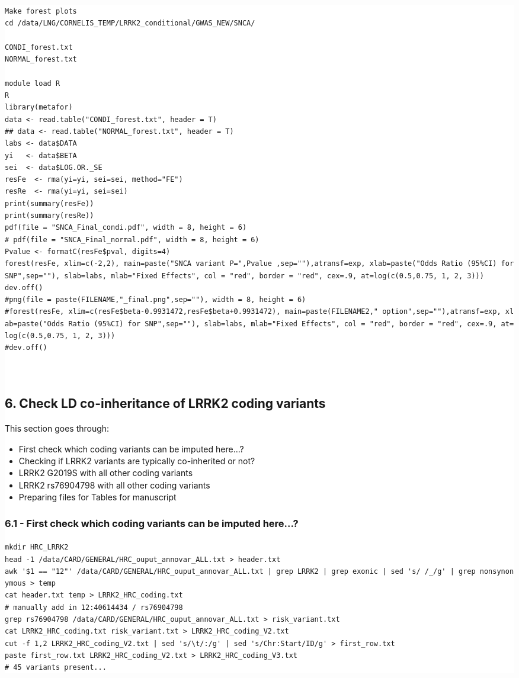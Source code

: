 ```
Make forest plots
cd /data/LNG/CORNELIS_TEMP/LRRK2_conditional/GWAS_NEW/SNCA/

CONDI_forest.txt
NORMAL_forest.txt

module load R
R
library(metafor)
data <- read.table("CONDI_forest.txt", header = T)
## data <- read.table("NORMAL_forest.txt", header = T) 
labs <- data$DATA
yi   <- data$BETA
sei  <- data$LOG.OR._SE
resFe  <- rma(yi=yi, sei=sei, method="FE")
resRe  <- rma(yi=yi, sei=sei)
print(summary(resFe))
print(summary(resRe))
pdf(file = "SNCA_Final_condi.pdf", width = 8, height = 6)
# pdf(file = "SNCA_Final_normal.pdf", width = 8, height = 6)
Pvalue <- formatC(resFe$pval, digits=4)
forest(resFe, xlim=c(-2,2), main=paste("SNCA variant P=",Pvalue ,sep=""),atransf=exp, xlab=paste("Odds Ratio (95%CI) for SNP",sep=""), slab=labs, mlab="Fixed Effects", col = "red", border = "red", cex=.9, at=log(c(0.5,0.75, 1, 2, 3)))
dev.off()
#png(file = paste(FILENAME,"_final.png",sep=""), width = 8, height = 6)
#forest(resFe, xlim=c(resFe$beta-0.9931472,resFe$beta+0.9931472), main=paste(FILENAME2," option",sep=""),atransf=exp, xlab=paste("Odds Ratio (95%CI) for SNP",sep=""), slab=labs, mlab="Fixed Effects", col = "red", border = "red", cex=.9, at=log(c(0.5,0.75, 1, 2, 3)))
#dev.off()



```





## 6. Check LD co-inheritance of LRRK2 coding variants
This section goes through:
- First check which coding variants can be imputed here...?
- Checking if LRRK2 variants are typically co-inherited or not?
- LRRK2 G2019S with all other coding variants
- LRRK2 rs76904798 with all other coding variants
- Preparing files for Tables for manuscript


### 6.1 - First check which coding variants can be imputed here...?

```
mkdir HRC_LRRK2
head -1 /data/CARD/GENERAL/HRC_ouput_annovar_ALL.txt > header.txt
awk '$1 == "12"' /data/CARD/GENERAL/HRC_ouput_annovar_ALL.txt | grep LRRK2 | grep exonic | sed 's/ /_/g' | grep nonsynonymous > temp
cat header.txt temp > LRRK2_HRC_coding.txt
# manually add in 12:40614434 / rs76904798
grep rs76904798 /data/CARD/GENERAL/HRC_ouput_annovar_ALL.txt > risk_variant.txt
cat LRRK2_HRC_coding.txt risk_variant.txt > LRRK2_HRC_coding_V2.txt
cut -f 1,2 LRRK2_HRC_coding_V2.txt | sed 's/\t/:/g' | sed 's/Chr:Start/ID/g' > first_row.txt
paste first_row.txt LRRK2_HRC_coding_V2.txt > LRRK2_HRC_coding_V3.txt
# 45 variants present...

```
